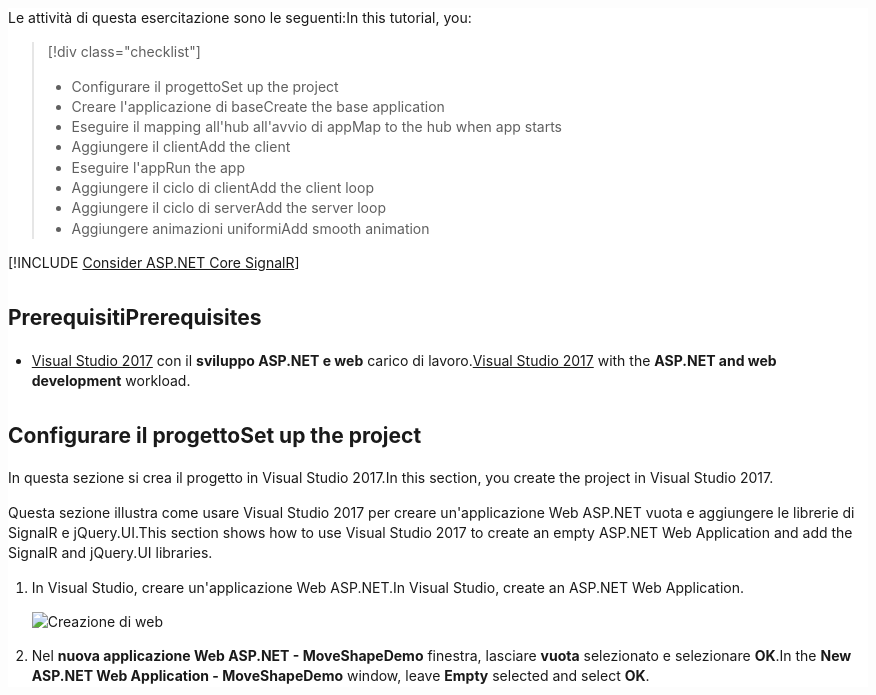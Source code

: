 <span data-ttu-id="344d1-110">Le attività di questa esercitazione sono le seguenti:</span><span class="sxs-lookup"><span data-stu-id="344d1-110">In this tutorial, you:</span></span>

> [!div class="checklist"]
> * <span data-ttu-id="344d1-111">Configurare il progetto</span><span class="sxs-lookup"><span data-stu-id="344d1-111">Set up the project</span></span>
> * <span data-ttu-id="344d1-112">Creare l'applicazione di base</span><span class="sxs-lookup"><span data-stu-id="344d1-112">Create the base application</span></span>
> * <span data-ttu-id="344d1-113">Eseguire il mapping all'hub all'avvio di app</span><span class="sxs-lookup"><span data-stu-id="344d1-113">Map to the hub when app starts</span></span>
> * <span data-ttu-id="344d1-114">Aggiungere il client</span><span class="sxs-lookup"><span data-stu-id="344d1-114">Add the client</span></span>
> * <span data-ttu-id="344d1-115">Eseguire l'app</span><span class="sxs-lookup"><span data-stu-id="344d1-115">Run the app</span></span>
> * <span data-ttu-id="344d1-116">Aggiungere il ciclo di client</span><span class="sxs-lookup"><span data-stu-id="344d1-116">Add the client loop</span></span>
> * <span data-ttu-id="344d1-117">Aggiungere il ciclo di server</span><span class="sxs-lookup"><span data-stu-id="344d1-117">Add the server loop</span></span>
> * <span data-ttu-id="344d1-118">Aggiungere animazioni uniformi</span><span class="sxs-lookup"><span data-stu-id="344d1-118">Add smooth animation</span></span>

[!INCLUDE [Consider ASP.NET Core SignalR](~/includes/signalr/signalr-version-disambiguation.md)]

## <a name="prerequisites"></a><span data-ttu-id="344d1-119">Prerequisiti</span><span class="sxs-lookup"><span data-stu-id="344d1-119">Prerequisites</span></span>

* <span data-ttu-id="344d1-120">[Visual Studio 2017](https://visualstudio.microsoft.com/downloads/) con il **sviluppo ASP.NET e web** carico di lavoro.</span><span class="sxs-lookup"><span data-stu-id="344d1-120">[Visual Studio 2017](https://visualstudio.microsoft.com/downloads/) with the **ASP.NET and web development** workload.</span></span>

## <a name="set-up-the-project"></a><span data-ttu-id="344d1-121">Configurare il progetto</span><span class="sxs-lookup"><span data-stu-id="344d1-121">Set up the project</span></span>

<span data-ttu-id="344d1-122">In questa sezione si crea il progetto in Visual Studio 2017.</span><span class="sxs-lookup"><span data-stu-id="344d1-122">In this section, you create the project in Visual Studio 2017.</span></span>

<span data-ttu-id="344d1-123">Questa sezione illustra come usare Visual Studio 2017 per creare un'applicazione Web ASP.NET vuota e aggiungere le librerie di SignalR e jQuery.UI.</span><span class="sxs-lookup"><span data-stu-id="344d1-123">This section shows how to use Visual Studio 2017 to create an empty ASP.NET Web Application and add the SignalR and jQuery.UI libraries.</span></span>

1. <span data-ttu-id="344d1-124">In Visual Studio, creare un'applicazione Web ASP.NET.</span><span class="sxs-lookup"><span data-stu-id="344d1-124">In Visual Studio, create an ASP.NET Web Application.</span></span>

    ![Creazione di web](tutorial-high-frequency-realtime-with-signalr/_static/image1.png)

1. <span data-ttu-id="344d1-126">Nel **nuova applicazione Web ASP.NET - MoveShapeDemo** finestra, lasciare **vuota** selezionato e selezionare **OK**.</span><span class="sxs-lookup"><span data-stu-id="344d1-126">In the **New ASP.NET Web Application - MoveShapeDemo** window, leave **Empty** selected and select **OK**.</span></span>
